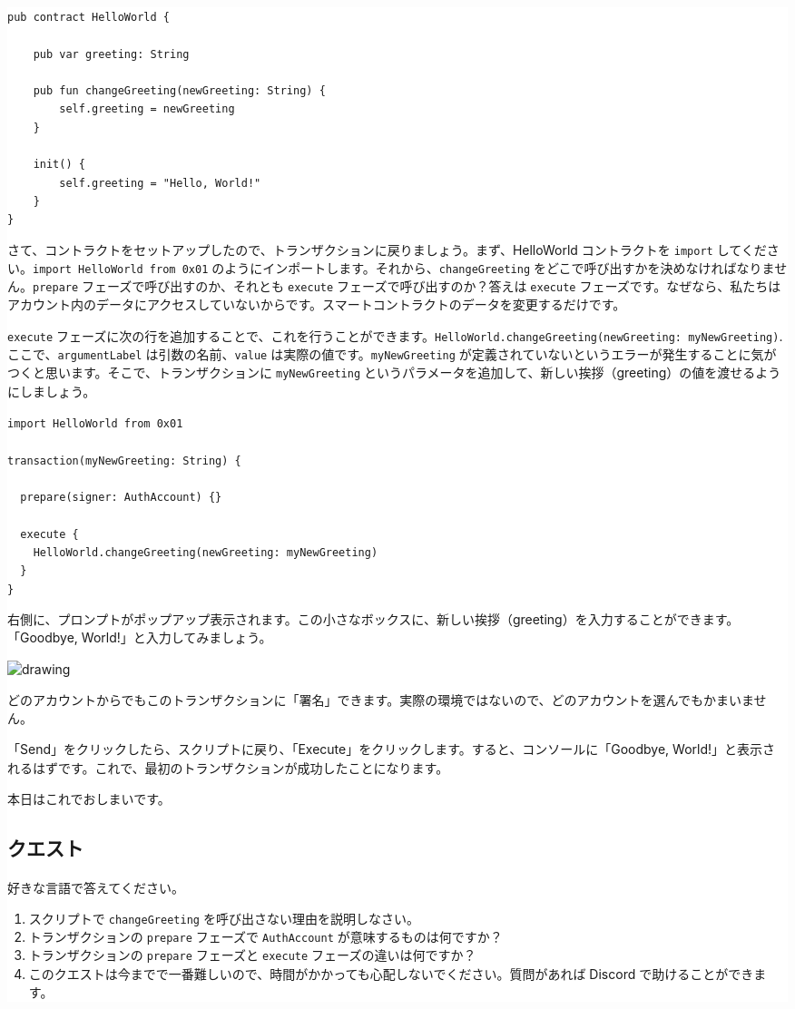 ```cadence
pub contract HelloWorld {

    pub var greeting: String

    pub fun changeGreeting(newGreeting: String) {
        self.greeting = newGreeting
    }

    init() {
        self.greeting = "Hello, World!"
    }
}
```

さて、コントラクトをセットアップしたので、トランザクションに戻りましょう。まず、HelloWorld コントラクトを `import` してください。`import HelloWorld from 0x01` のようにインポートします。それから、`changeGreeting` をどこで呼び出すかを決めなければなりません。`prepare` フェーズで呼び出すのか、それとも `execute` フェーズで呼び出すのか？答えは `execute` フェーズです。なぜなら、私たちはアカウント内のデータにアクセスしていないからです。スマートコントラクトのデータを変更するだけです。

`execute` フェーズに次の行を追加することで、これを行うことができます。`HelloWorld.changeGreeting(newGreeting: myNewGreeting)`. ここで、`argumentLabel` は引数の名前、`value` は実際の値です。`myNewGreeting` が定義されていないというエラーが発生することに気がつくと思います。そこで、トランザクションに `myNewGreeting` というパラメータを追加して、新しい挨拶（greeting）の値を渡せるようにしましょう。

```cadence
import HelloWorld from 0x01

transaction(myNewGreeting: String) {

  prepare(signer: AuthAccount) {}

  execute {
    HelloWorld.changeGreeting(newGreeting: myNewGreeting)
  }
}

```

右側に、プロンプトがポップアップ表示されます。この小さなボックスに、新しい挨拶（greeting）を入力することができます。「Goodbye, World!」と入力してみましょう。

<img src="../images/txgoodbye.PNG" alt="drawing" size="400" />

どのアカウントからでもこのトランザクションに「署名」できます。実際の環境ではないので、どのアカウントを選んでもかまいません。

「Send」をクリックしたら、スクリプトに戻り、「Execute」をクリックします。すると、コンソールに「Goodbye, World!」と表示されるはずです。これで、最初のトランザクションが成功したことになります。

本日はこれでおしまいです。

## クエスト

好きな言語で答えてください。

1. スクリプトで `changeGreeting` を呼び出さない理由を説明しなさい。
2. トランザクションの `prepare` フェーズで `AuthAccount` が意味するものは何ですか？
3. トランザクションの `prepare` フェーズと `execute` フェーズの違いは何ですか？
4. このクエストは今までで一番難しいので、時間がかかっても心配しないでください。質問があれば Discord で助けることができます。
